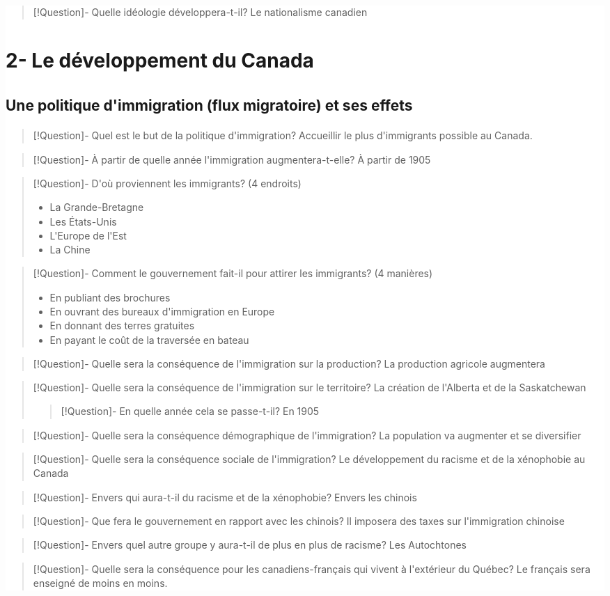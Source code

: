 >[!Question]- Quelle idéologie développera-t-il?
>Le nationalisme canadien


# 2- Le développement du Canada

## Une politique d'immigration (flux migratoire) et ses effets

>[!Question]- Quel est le but de la politique d'immigration?
>Accueillir le plus d'immigrants possible au Canada.

>[!Question]- À partir de quelle année l'immigration augmentera-t-elle?
>À partir de 1905

>[!Question]- D'où proviennent les immigrants? (4 endroits)
>- La Grande-Bretagne
>- Les États-Unis
>- L'Europe de l'Est
>- La Chine

>[!Question]- Comment le gouvernement fait-il pour attirer les immigrants? (4 manières)
>- En publiant des brochures
>- En ouvrant des bureaux d'immigration en Europe
>- En donnant des terres gratuites
>- En payant le coût de la traversée en bateau

>[!Question]- Quelle sera la conséquence de l'immigration sur la production?
>La production agricole augmentera

>[!Question]- Quelle sera la conséquence de l'immigration sur le territoire?
>La création de l'Alberta et de la Saskatchewan
>>[!Question]- En quelle année cela se passe-t-il?
>>En 1905

>[!Question]- Quelle sera la conséquence démographique de l'immigration?
>La population va augmenter et se diversifier

>[!Question]- Quelle sera la conséquence sociale de l'immigration?
>Le développement du racisme et de la xénophobie au Canada

>[!Question]- Envers qui aura-t-il du racisme et de la xénophobie?
>Envers les chinois

>[!Question]- Que fera le gouvernement en rapport avec les chinois?
>Il imposera des taxes sur l'immigration chinoise

>[!Question]- Envers quel autre groupe y aura-t-il de plus en plus de racisme?
>Les Autochtones


>[!Question]- Quelle sera la conséquence pour les canadiens-français qui vivent à l'extérieur du Québec?
>Le français sera enseigné de moins en moins.

